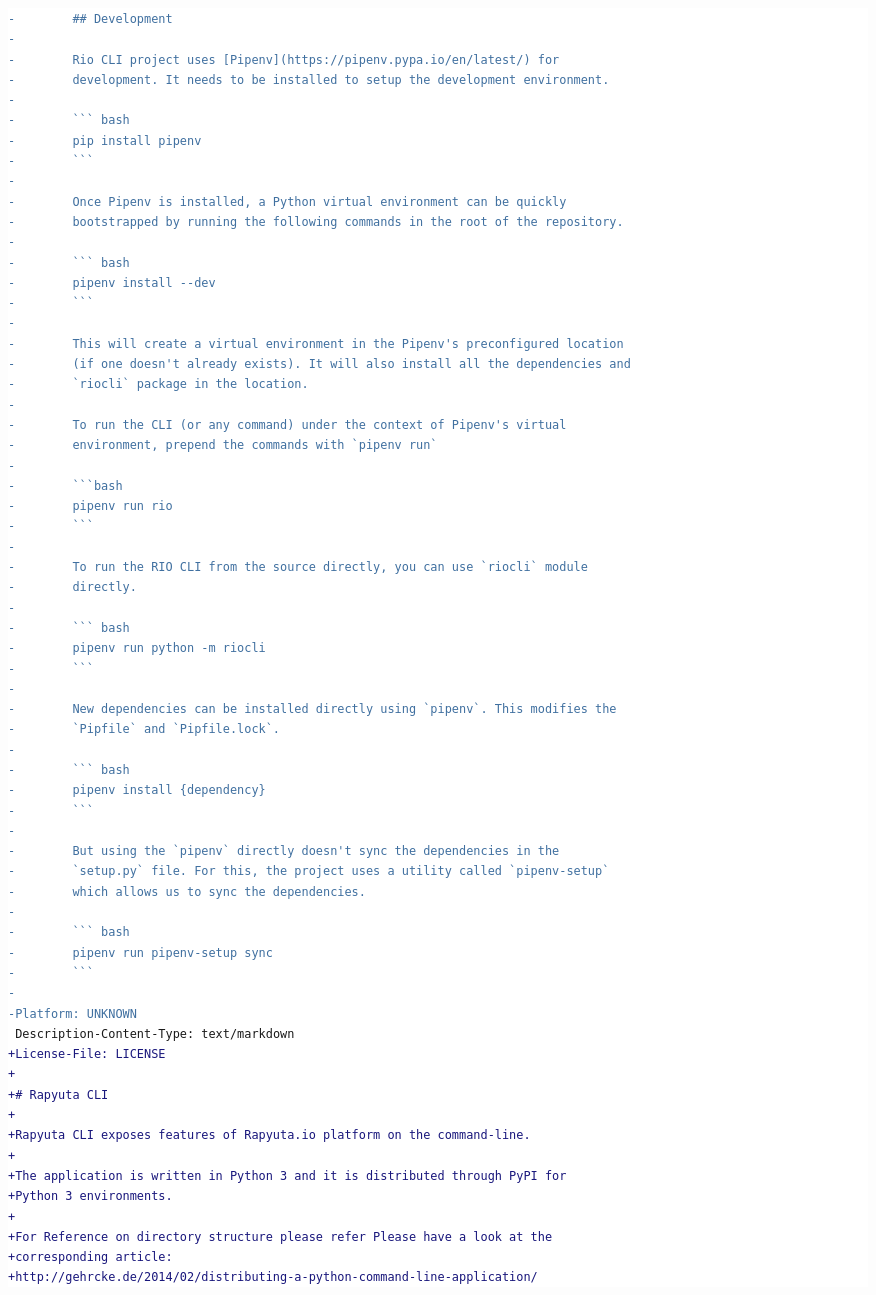 ```diff
-        ## Development
-        
-        Rio CLI project uses [Pipenv](https://pipenv.pypa.io/en/latest/) for
-        development. It needs to be installed to setup the development environment.
-        
-        ``` bash
-        pip install pipenv
-        ```
-        
-        Once Pipenv is installed, a Python virtual environment can be quickly
-        bootstrapped by running the following commands in the root of the repository.
-        
-        ``` bash
-        pipenv install --dev
-        ```
-        
-        This will create a virtual environment in the Pipenv's preconfigured location
-        (if one doesn't already exists). It will also install all the dependencies and
-        `riocli` package in the location.
-        
-        To run the CLI (or any command) under the context of Pipenv's virtual
-        environment, prepend the commands with `pipenv run`
-         
-        ```bash
-        pipenv run rio
-        ```
-        
-        To run the RIO CLI from the source directly, you can use `riocli` module
-        directly.
-        
-        ``` bash
-        pipenv run python -m riocli
-        ```
-        
-        New dependencies can be installed directly using `pipenv`. This modifies the
-        `Pipfile` and `Pipfile.lock`.
-        
-        ``` bash
-        pipenv install {dependency}
-        ```
-        
-        But using the `pipenv` directly doesn't sync the dependencies in the
-        `setup.py` file. For this, the project uses a utility called `pipenv-setup`
-        which allows us to sync the dependencies.
-        
-        ``` bash
-        pipenv run pipenv-setup sync
-        ```
-        
-Platform: UNKNOWN
 Description-Content-Type: text/markdown
+License-File: LICENSE
+
+# Rapyuta CLI
+
+Rapyuta CLI exposes features of Rapyuta.io platform on the command-line.
+
+The application is written in Python 3 and it is distributed through PyPI for
+Python 3 environments.
+
+For Reference on directory structure please refer Please have a look at the
+corresponding article:
+http://gehrcke.de/2014/02/distributing-a-python-command-line-application/
```